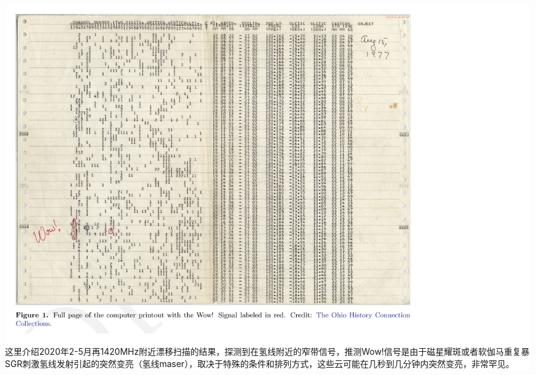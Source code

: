    <img src="./Figures/image-20240821165836071.png" alt="image-20240821165836071" width="680px" />

   这里介绍2020年2-5月再1420MHz附近漂移扫描的结果，探测到在氢线附近的窄带信号，推测Wow!信号是由于磁星耀斑或者软伽马重复暴SGR刺激氢线发射引起的突然变亮（氢线maser），取决于特殊的条件和排列方式，这些云可能在几秒到几分钟内突然变亮，非常罕见。
